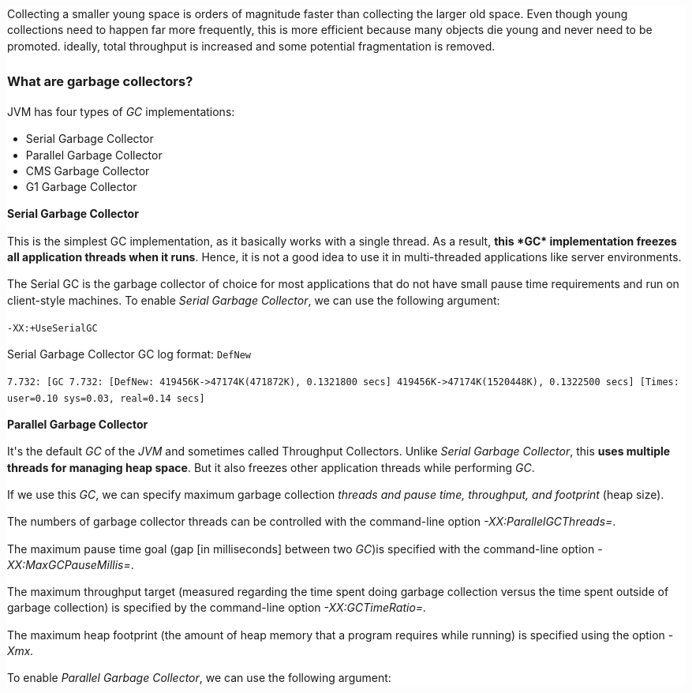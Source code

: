 Collecting a smaller young space is orders of magnitude faster than collecting the larger old space. Even though young collections need to happen far more frequently, this is more efficient because many objects die young and never need to be promoted. ideally, total throughput is increased and some potential fragmentation is removed.



### What are garbage collectors?

JVM has four types of *GC* implementations:

- Serial Garbage Collector
- Parallel Garbage Collector
- CMS Garbage Collector
- G1 Garbage Collector

**Serial Garbage Collector**

This is the simplest GC implementation, as it basically works with a single thread. As a result, **this \*GC\* implementation freezes all application threads when it runs**. Hence, it is not a good idea to use it in multi-threaded applications like server environments.

The Serial GC is the garbage collector of choice for most applications that do not have small pause time requirements and run on client-style machines. To enable *Serial Garbage Collector*, we can use the following argument:

```
-XX:+UseSerialGC
```

Serial Garbage Collector GC log format: `DefNew`

```
7.732: [GC 7.732: [DefNew: 419456K->47174K(471872K), 0.1321800 secs] 419456K->47174K(1520448K), 0.1322500 secs] [Times: user=0.10 sys=0.03, real=0.14 secs]
```

**Parallel Garbage Collector**

It's the default *GC* of the *JVM* and sometimes called Throughput Collectors. Unlike *Serial Garbage Collector*, this **uses multiple threads for managing heap space**. But it also freezes other application threads while performing *GC*.

If we use this *GC*, we can specify maximum garbage collection *threads and pause time, throughput, and footprint* (heap size).

The numbers of garbage collector threads can be controlled with the command-line option *-XX:ParallelGCThreads=<N>*.

The maximum pause time goal (gap [in milliseconds] between two *GC*)is specified with the command-line option *-XX:MaxGCPauseMillis=<N>*.

The maximum throughput target (measured regarding the time spent doing garbage collection versus the time spent outside of garbage collection) is specified by the command-line option *-XX:GCTimeRatio=<N>.*

The maximum heap footprint (the amount of heap memory that a program requires while running) is specified using the option *-Xmx<N>.*

To enable *Parallel Garbage Collector*, we can use the following argument:
